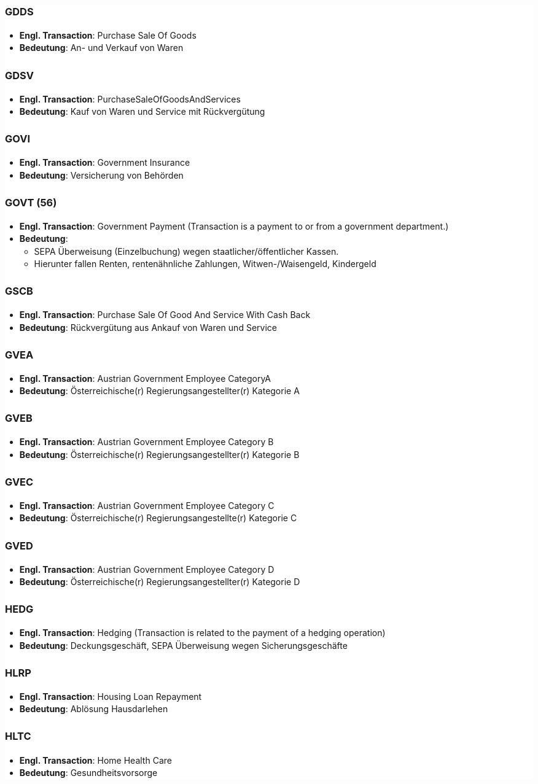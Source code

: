 ### GDDS  
- **Engl. Transaction**: Purchase Sale Of Goods  
- **Bedeutung**: An- und Verkauf von Waren  

### GDSV  
- **Engl. Transaction**: PurchaseSaleOfGoodsAndServices  
- **Bedeutung**: Kauf von Waren und Service mit Rückvergütung  

### GOVI  
- **Engl. Transaction**: Government Insurance  
- **Bedeutung**: Versicherung von Behörden  

### GOVT (56)  
- **Engl. Transaction**: Government Payment (Transaction is a payment to or from a government department.)  
- **Bedeutung**:  
  - SEPA Überweisung (Einzelbuchung) wegen staatlicher/öffentlicher Kassen.  
  - Hierunter fallen Renten, rentenähnliche Zahlungen, Witwen-/Waisengeld, Kindergeld  

### GSCB  
- **Engl. Transaction**: Purchase Sale Of Good And Service With Cash Back  
- **Bedeutung**: Rückvergütung aus Ankauf von Waren und Service  

### GVEA  
- **Engl. Transaction**: Austrian Government Employee CategoryA  
- **Bedeutung**: Österreichische(r) Regierungsangestellter(r) Kategorie A  

### GVEB  
- **Engl. Transaction**: Austrian Government Employee Category B  
- **Bedeutung**: Österreichische(r) Regierungsangestellter(r) Kategorie B  

### GVEC  
- **Engl. Transaction**: Austrian Government Employee Category C  
- **Bedeutung**: Österreichische(r) Regierungsangestellte(r) Kategorie C  

### GVED  
- **Engl. Transaction**: Austrian Government Employee Category D  
- **Bedeutung**: Österreichische(r) Regierungsangestellter(r) Kategorie D  

### HEDG  
- **Engl. Transaction**: Hedging (Transaction is related to the payment of a hedging operation)  
- **Bedeutung**: Deckungsgeschäft, SEPA Überweisung wegen Sicherungsgeschäfte  

### HLRP  
- **Engl. Transaction**: Housing Loan Repayment  
- **Bedeutung**: Ablösung Hausdarlehen  

### HLTC  
- **Engl. Transaction**: Home Health Care  
- **Bedeutung**: Gesundheitsvorsorge  
